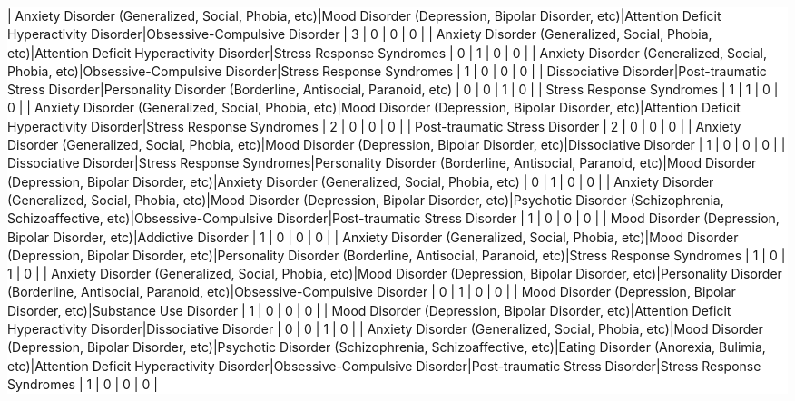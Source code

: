 | Anxiety Disorder (Generalized, Social, Phobia, etc)|Mood Disorder (Depression, Bipolar Disorder, etc)|Attention Deficit Hyperactivity Disorder|Obsessive-Compulsive Disorder                                                                                                                                                            |     3 |              0 |     0 |    0 |
| Anxiety Disorder (Generalized, Social, Phobia, etc)|Attention Deficit Hyperactivity Disorder|Stress Response Syndromes                                                                                                                                                                                                                  |     0 |              1 |     0 |    0 |
| Anxiety Disorder (Generalized, Social, Phobia, etc)|Obsessive-Compulsive Disorder|Stress Response Syndromes                                                                                                                                                                                                                             |     1 |              0 |     0 |    0 |
| Dissociative Disorder|Post-traumatic Stress Disorder|Personality Disorder (Borderline, Antisocial, Paranoid, etc)                                                                                                                                                                                                                       |     0 |              0 |     1 |    0 |
| Stress Response Syndromes                                                                                                                                                                                                                                                                                                               |     1 |              1 |     0 |    0 |
| Anxiety Disorder (Generalized, Social, Phobia, etc)|Mood Disorder (Depression, Bipolar Disorder, etc)|Attention Deficit Hyperactivity Disorder|Stress Response Syndromes                                                                                                                                                                |     2 |              0 |     0 |    0 |
| Post-traumatic Stress Disorder                                                                                                                                                                                                                                                                                                          |     2 |              0 |     0 |    0 |
| Anxiety Disorder (Generalized, Social, Phobia, etc)|Mood Disorder (Depression, Bipolar Disorder, etc)|Dissociative Disorder                                                                                                                                                                                                             |     1 |              0 |     0 |    0 |
| Dissociative Disorder|Stress Response Syndromes|Personality Disorder (Borderline, Antisocial, Paranoid, etc)|Mood Disorder (Depression, Bipolar Disorder, etc)|Anxiety Disorder (Generalized, Social, Phobia, etc)                                                                                                                      |     0 |              1 |     0 |    0 |
| Anxiety Disorder (Generalized, Social, Phobia, etc)|Mood Disorder (Depression, Bipolar Disorder, etc)|Psychotic Disorder (Schizophrenia, Schizoaffective, etc)|Obsessive-Compulsive Disorder|Post-traumatic Stress Disorder                                                                                                             |     1 |              0 |     0 |    0 |
| Mood Disorder (Depression, Bipolar Disorder, etc)|Addictive Disorder                                                                                                                                                                                                                                                                    |     1 |              0 |     0 |    0 |
| Anxiety Disorder (Generalized, Social, Phobia, etc)|Mood Disorder (Depression, Bipolar Disorder, etc)|Personality Disorder (Borderline, Antisocial, Paranoid, etc)|Stress Response Syndromes                                                                                                                                            |     1 |              0 |     1 |    0 |
| Anxiety Disorder (Generalized, Social, Phobia, etc)|Mood Disorder (Depression, Bipolar Disorder, etc)|Personality Disorder (Borderline, Antisocial, Paranoid, etc)|Obsessive-Compulsive Disorder                                                                                                                                        |     0 |              1 |     0 |    0 |
| Mood Disorder (Depression, Bipolar Disorder, etc)|Substance Use Disorder                                                                                                                                                                                                                                                                |     1 |              0 |     0 |    0 |
| Mood Disorder (Depression, Bipolar Disorder, etc)|Attention Deficit Hyperactivity Disorder|Dissociative Disorder                                                                                                                                                                                                                        |     0 |              0 |     1 |    0 |
| Anxiety Disorder (Generalized, Social, Phobia, etc)|Mood Disorder (Depression, Bipolar Disorder, etc)|Psychotic Disorder (Schizophrenia, Schizoaffective, etc)|Eating Disorder (Anorexia, Bulimia, etc)|Attention Deficit Hyperactivity Disorder|Obsessive-Compulsive Disorder|Post-traumatic Stress Disorder|Stress Response Syndromes |     1 |              0 |     0 |    0 |